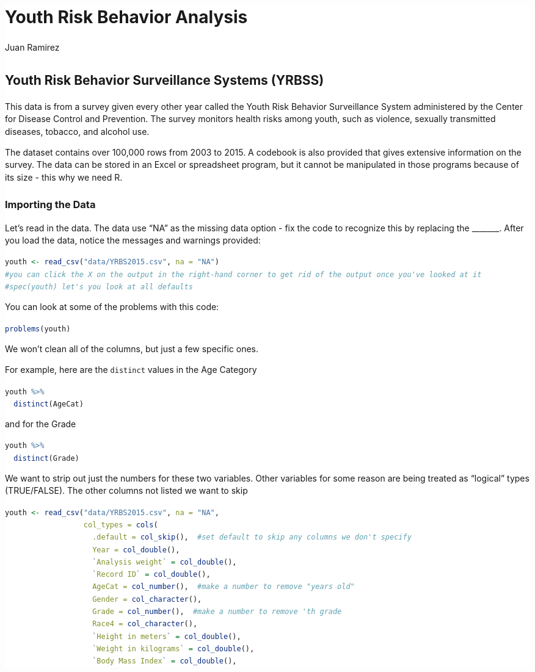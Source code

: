 Youth Risk Behavior Analysis
================
Juan Ramirez

## Youth Risk Behavior Surveillance Systems (YRBSS)

This data is from a survey given every other year called the Youth Risk
Behavior Surveillance System administered by the Center for Disease
Control and Prevention. The survey monitors health risks among youth,
such as violence, sexually transmitted diseases, tobacco, and alcohol
use.

The dataset contains over 100,000 rows from 2003 to 2015. A codebook is
also provided that gives extensive information on the survey. The data
can be stored in an Excel or spreadsheet program, but it cannot be
manipulated in those programs because of its size - this why we need R.

### Importing the Data

Let’s read in the data. The data use “NA” as the missing data option -
fix the code to recognize this by replacing the \_\_\_\_\_\_\_. After
you load the data, notice the messages and warnings provided:

``` r
youth <- read_csv("data/YRBS2015.csv", na = "NA")
#you can click the X on the output in the right-hand corner to get rid of the output once you've looked at it
#spec(youth) let's you look at all defaults
```

You can look at some of the problems with this code:

``` r
problems(youth)
```

We won’t clean all of the columns, but just a few specific ones.

For example, here are the `distinct` values in the Age Category

``` r
youth %>% 
  distinct(AgeCat)
```

and for the Grade

``` r
youth %>% 
  distinct(Grade)
```

We want to strip out just the numbers for these two variables. Other
variables for some reason are being treated as “logical” types
(TRUE/FALSE). The other columns not listed we want to skip

``` r
youth <- read_csv("data/YRBS2015.csv", na = "NA",
                  col_types = cols(
                    .default = col_skip(),  #set default to skip any columns we don't specify
                    Year = col_double(),
                    `Analysis weight` = col_double(),
                    `Record ID` = col_double(),
                    AgeCat = col_number(),  #make a number to remove "years old"
                    Gender = col_character(),
                    Grade = col_number(),  #make a number to remove 'th grade
                    Race4 = col_character(),
                    `Height in meters` = col_double(),
                    `Weight in kilograms` = col_double(),
                    `Body Mass Index` = col_double(),
```